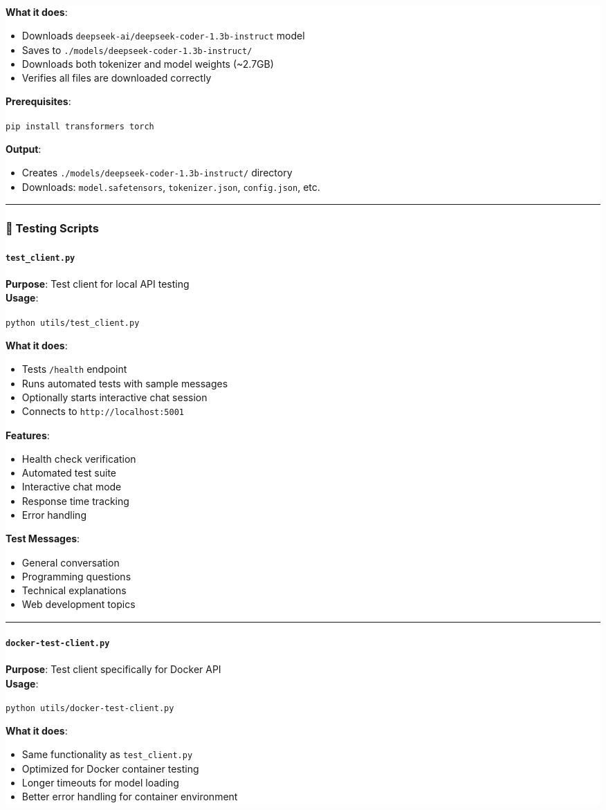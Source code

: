 **What it does**:
- Downloads `deepseek-ai/deepseek-coder-1.3b-instruct` model
- Saves to `./models/deepseek-coder-1.3b-instruct/`
- Downloads both tokenizer and model weights (~2.7GB)
- Verifies all files are downloaded correctly

**Prerequisites**:
```bash
pip install transformers torch
```

**Output**:
- Creates `./models/deepseek-coder-1.3b-instruct/` directory
- Downloads: `model.safetensors`, `tokenizer.json`, `config.json`, etc.

---

### 🧪 Testing Scripts

#### `test_client.py`
**Purpose**: Test client for local API testing  
**Usage**: 
```bash
python utils/test_client.py
```

**What it does**:
- Tests `/health` endpoint
- Runs automated tests with sample messages
- Optionally starts interactive chat session
- Connects to `http://localhost:5001`

**Features**:
- Health check verification
- Automated test suite
- Interactive chat mode
- Response time tracking
- Error handling

**Test Messages**:
- General conversation
- Programming questions
- Technical explanations
- Web development topics

---

#### `docker-test-client.py`
**Purpose**: Test client specifically for Docker API  
**Usage**: 
```bash
python utils/docker-test-client.py
```

**What it does**:
- Same functionality as `test_client.py`
- Optimized for Docker container testing
- Longer timeouts for model loading
- Better error handling for container environment
